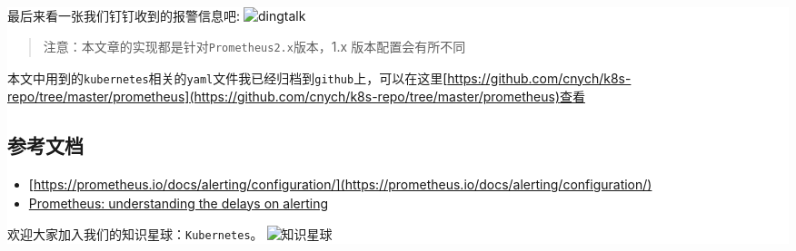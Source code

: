 最后来看一张我们钉钉收到的报警信息吧:
![dingtalk](/img/posts/prometheus-alertmanager-dingtalk.png)

> 注意：本文章的实现都是针对`Prometheus2.x`版本，1.x 版本配置会有所不同

本文中用到的`kubernetes`相关的`yaml`文件我已经归档到`github`上，可以在这里[https://github.com/cnych/k8s-repo/tree/master/prometheus](https://github.com/cnych/k8s-repo/tree/master/prometheus)查看

## 参考文档
* [https://prometheus.io/docs/alerting/configuration/](https://prometheus.io/docs/alerting/configuration/)
* [Prometheus: understanding the delays on alerting](https://pracucci.com/prometheus-understanding-the-delays-on-alerting.html)


欢迎大家加入我们的知识星球：`Kubernetes`。
![知识星球](/img/xq.png)

